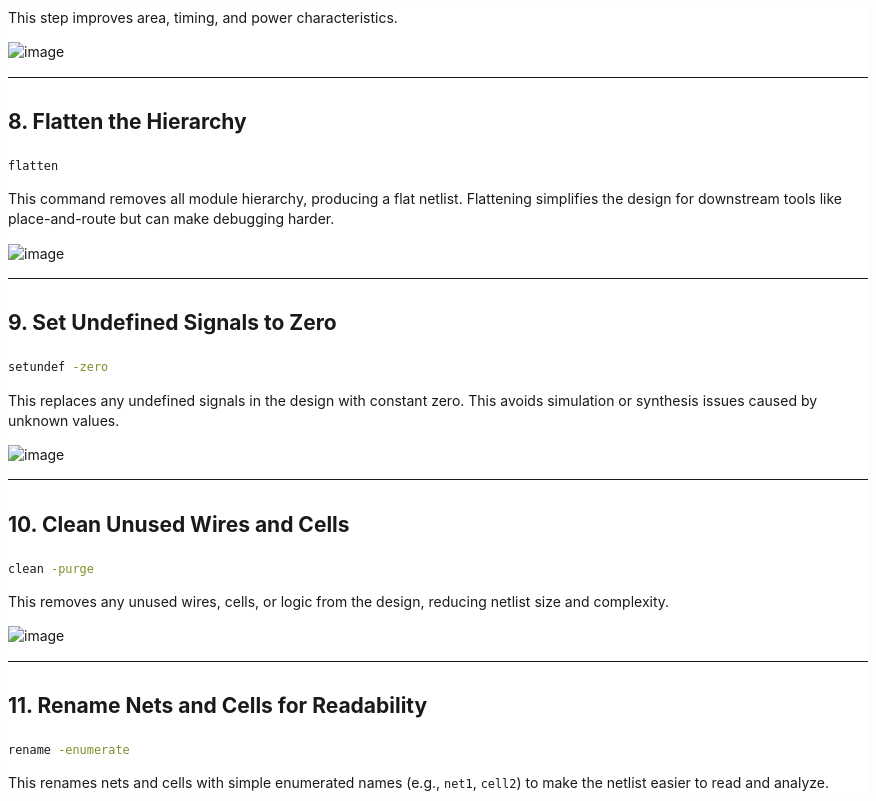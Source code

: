 This step improves area, timing, and power characteristics.

<img width="820" height="615" alt="image" src="https://github.com/user-attachments/assets/4792df63-fb6b-4a06-b789-42c76f4cd0b9" />

***

## 8. Flatten the Hierarchy

```bash
flatten
```

This command removes all module hierarchy, producing a flat netlist. Flattening simplifies the design for downstream tools like place-and-route but can make debugging harder.

<img width="462" height="163" alt="image" src="https://github.com/user-attachments/assets/ad77fe72-c1ee-427b-9d9e-e8c552fff8a6" />


***

## 9. Set Undefined Signals to Zero

```bash
setundef -zero
```

This replaces any undefined signals in the design with constant zero. This avoids simulation or synthesis issues caused by unknown values.

<img width="760" height="88" alt="image" src="https://github.com/user-attachments/assets/c8cfe015-6bcc-419d-a86c-35254b75f0c7" />

***

## 10. Clean Unused Wires and Cells

```bash
clean -purge
```

This removes any unused wires, cells, or logic from the design, reducing netlist size and complexity.

<img width="491" height="75" alt="image" src="https://github.com/user-attachments/assets/b4f0874c-6830-482f-83e3-30e2175f01b6" />


***

## 11. Rename Nets and Cells for Readability

```bash
rename -enumerate
```

This renames nets and cells with simple enumerated names (e.g., `net1`, `cell2`) to make the netlist easier to read and analyze.
